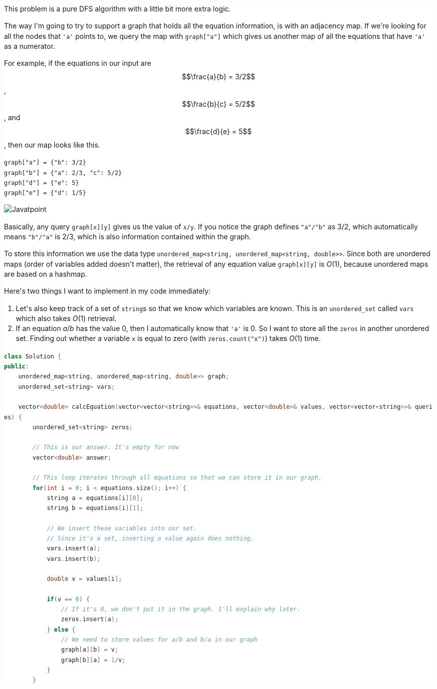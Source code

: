This problem is a pure DFS algorithm with a little bit more extra logic.

The way I'm going to try to support a graph that holds all the equation information, is with an adjacency map.
If we're looking for all the nodes that `'a'` points to, we query the map with `graph["a"]` which gives us another map of all the equations that have `'a'` as a numerator. 

For example, if the equations in our input are $$\frac{a}{b} = 3/2$$, $$\frac{b}{c} = 5/2$$, and $$\frac{d}{e} = 5$$, then our map looks like this.

```
graph["a"] = {"b": 3/2}
graph["b"] = {"a": 2/3, "c": 5/2}
graph["d"] = {"e": 5}
graph["e"] = {"d": 1/5}
```
![Javatpoint](https://media-exp1.licdn.com/dms/image/C4D0BAQEwg5FK93uumQ/company-logo_200_200/0/1519923012279?e=2147483647&v=beta&t=63CNoS8OTR4lHjPhHSO7eFFqwLGwYunWfyDBV3tdc0c)  

Basically, any query `graph[x][y]` gives us the value of `x/y`. If you notice the graph defines `"a"/"b"` as $3/2$, which automatically means `"b"/"a"` is $2/3$, which is also information contained within the graph.

To store this information we use the data type `unordered_map<string, unordered_map<string, double>>`. Since both are unordered maps (order of variables added doesn't matter), the retrieval of any equation value `graph[x][y]` is $O(1)$, because unordered maps are based on a hashmap.

Here's two things I want to implement in my code immediately:
1. Let's also keep track of a set of `string`s so that we know which variables are known. This is an `unordered_set` called `vars` which also takes $O(1)$ retrieval.
2. If an equation $a/b$ has the value 0, then I automatically know that `'a'` is 0. So I want to store all the `zeros` in another unordered set. Finding out whether a variable `x` is equal to zero (with `zeros.count("x")`) takes $O(1)$ time.

```cpp
class Solution {
public:
    unordered_map<string, unordered_map<string, double>> graph;
    unordered_set<string> vars;

    vector<double> calcEquation(vector<vector<string>>& equations, vector<double>& values, vector<vector<string>>& queries) {
        unordered_set<string> zeros;

        // This is our answer. It's empty for now
        vector<double> answer;

        // This loop iterates through all equations so that we can store it in our graph.
        for(int i = 0; i < equations.size(); i++) {
            string a = equations[i][0];
            string b = equations[i][1];

            // We insert these variables into our set.
            // Since it's a set, inserting a value again does nothing.
            vars.insert(a);
            vars.insert(b);

            double v = values[i];

            if(v == 0) {
                // If it's 0, we don't put it in the graph. I'll explain why later.
                zeros.insert(a);
            } else {
                // We need to store values for a/b and b/a in our graph
                graph[a][b] = v;
                graph[b][a] = 1/v;
            }
        }
```